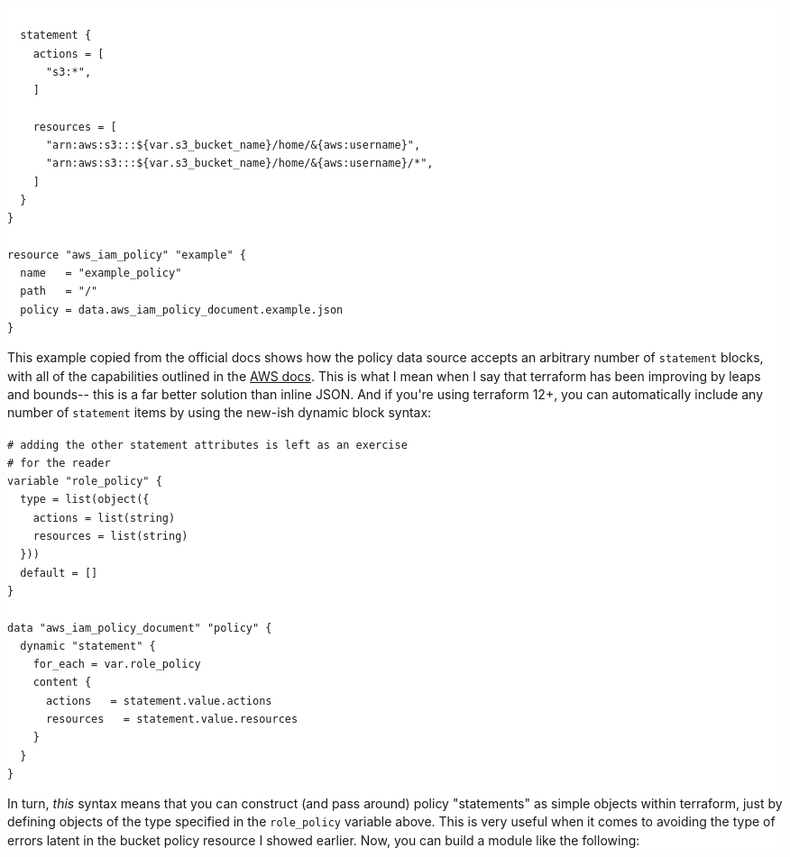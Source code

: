 ```

  statement {
    actions = [
      "s3:*",
    ]

    resources = [
      "arn:aws:s3:::${var.s3_bucket_name}/home/&{aws:username}",
      "arn:aws:s3:::${var.s3_bucket_name}/home/&{aws:username}/*",
    ]
  }
}

resource "aws_iam_policy" "example" {
  name   = "example_policy"
  path   = "/"
  policy = data.aws_iam_policy_document.example.json
}
```

This example copied from the official docs shows how the policy data source
accepts an arbitrary number of `statement` blocks, with all of the capabilities
outlined in the [AWS docs](https://docs.aws.amazon.com/IAM/latest/UserGuide/reference_policies_elements_statement.html).
This is what I mean when I say that terraform has been improving by leaps and bounds--
this is a far better solution than inline JSON. And if you're using terraform 12+,
you can automatically include any number of `statement` items by using the new-ish
dynamic block syntax:

```
# adding the other statement attributes is left as an exercise
# for the reader
variable "role_policy" {
  type = list(object({
    actions = list(string)
    resources = list(string)
  }))
  default = []
}

data "aws_iam_policy_document" "policy" {
  dynamic "statement" {
    for_each = var.role_policy
    content {
      actions   = statement.value.actions
      resources   = statement.value.resources
    }
  }
}
```

In turn, _this_ syntax means that you can construct (and pass around)
policy "statements" as simple objects within terraform, just by defining
objects of the type specified in the `role_policy` variable above. This is 
very useful when it comes to avoiding the type of errors latent in the bucket
policy resource I showed earlier. Now, you can build a module like the following:
